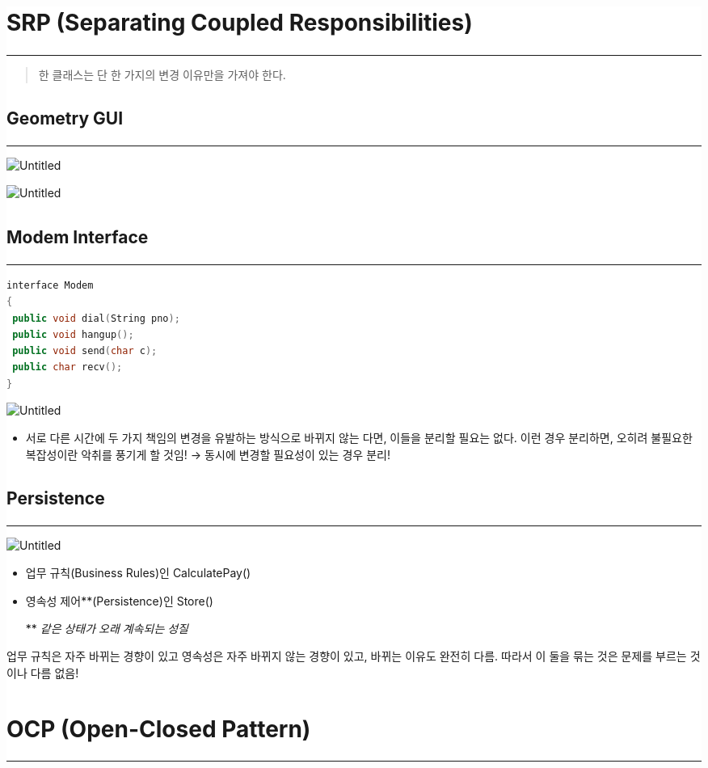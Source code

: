 # SRP (Separating Coupled Responsibilities)

---

> 한 클래스는 단 한 가지의 변경 이유만을 가져야 한다.
> 

## Geometry GUI

---

![Untitled](Principles%20dd0f0cabc14944aaafe27ea6c62652e3/Untitled%201.png)

![Untitled](Principles%20dd0f0cabc14944aaafe27ea6c62652e3/Untitled%202.png)

## Modem Interface

---

```cpp
interface Modem
{
 public void dial(String pno);
 public void hangup();
 public void send(char c);
 public char recv();
}
```

![Untitled](Principles%20dd0f0cabc14944aaafe27ea6c62652e3/Untitled%203.png)

- 서로 다른 시간에 두 가지 책임의 변경을 유발하는 방식으로 바뀌지 않는 다면, 이들을 분리할 필요는 없다. 이런 경우 분리하면, 오히려 불필요한 복잡성이란 악취를 풍기게 할 것임!
→ 동시에 변경할 필요성이 있는 경우 분리!

## Persistence

---

![Untitled](Principles%20dd0f0cabc14944aaafe27ea6c62652e3/Untitled%204.png)

- 업무 규칙(Business Rules)인 CalculatePay()
- 영속성 제어**(Persistence)인 Store()
    
    ** *같은 상태가 오래 계속되는 성질*
    

업무 규칙은 자주 바뀌는 경향이 있고 영속성은 자주 바뀌지 않는 경향이 있고, 바뀌는 이유도 완전히 다름. 따라서 이 둘을 묶는 것은 문제를 부르는 것이나 다름 없음!

# OCP (Open-Closed Pattern)

---